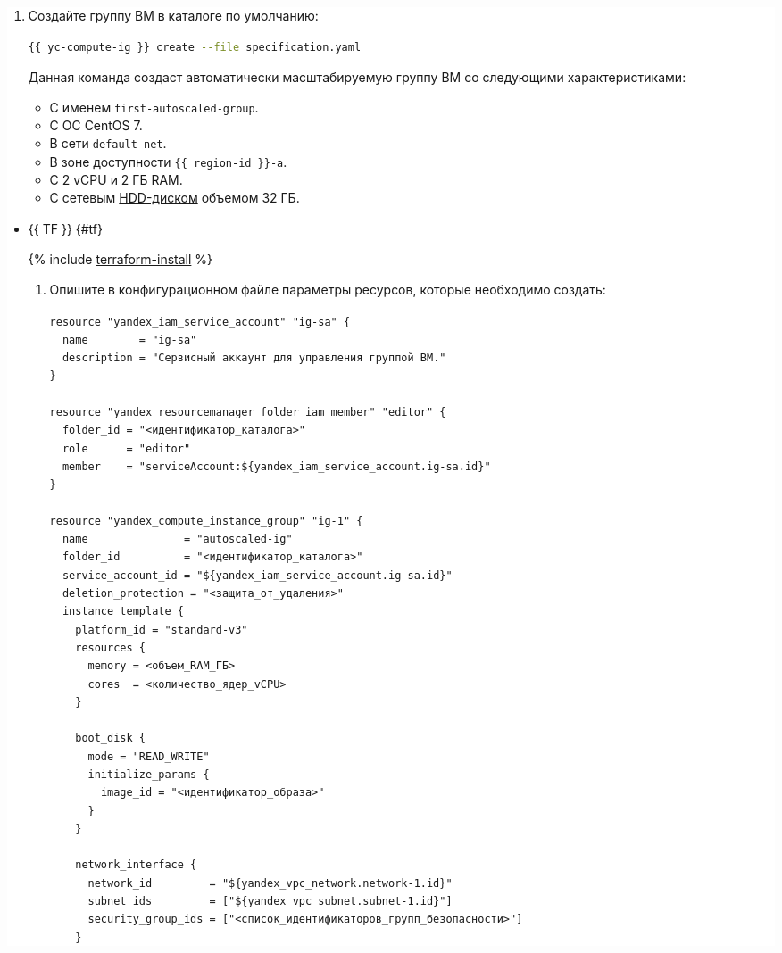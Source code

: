 
  1. Создайте группу ВМ в каталоге по умолчанию:

     ```bash
     {{ yc-compute-ig }} create --file specification.yaml
     ```

     Данная команда создаст автоматически масштабируемую группу ВМ со следующими характеристиками:
     * С именем `first-autoscaled-group`.
     * С OC CentOS 7.
     * В сети `default-net`.
     * В зоне доступности `{{ region-id }}-a`.
     * С 2 vCPU и 2 ГБ RAM.
     * С сетевым [HDD-диском](../../concepts/disk.md#disks-types) объемом 32 ГБ.

- {{ TF }} {#tf}

  {% include [terraform-install](../../../_includes/terraform-install.md) %}

  1. Опишите в конфигурационном файле параметры ресурсов, которые необходимо создать:

     ```hcl
     resource "yandex_iam_service_account" "ig-sa" {
       name        = "ig-sa"
       description = "Сервисный аккаунт для управления группой ВМ."
     }

     resource "yandex_resourcemanager_folder_iam_member" "editor" {
       folder_id = "<идентификатор_каталога>"
       role      = "editor"
       member    = "serviceAccount:${yandex_iam_service_account.ig-sa.id}"
     }

     resource "yandex_compute_instance_group" "ig-1" {
       name               = "autoscaled-ig"
       folder_id          = "<идентификатор_каталога>"
       service_account_id = "${yandex_iam_service_account.ig-sa.id}"
       deletion_protection = "<защита_от_удаления>"
       instance_template {
         platform_id = "standard-v3"
         resources {
           memory = <объем_RAM_ГБ>
           cores  = <количество_ядер_vCPU>
         }

         boot_disk {
           mode = "READ_WRITE"
           initialize_params {
             image_id = "<идентификатор_образа>"
           }
         }

         network_interface {
           network_id         = "${yandex_vpc_network.network-1.id}"
           subnet_ids         = ["${yandex_vpc_subnet.subnet-1.id}"]
           security_group_ids = ["<список_идентификаторов_групп_безопасности>"]
         }
